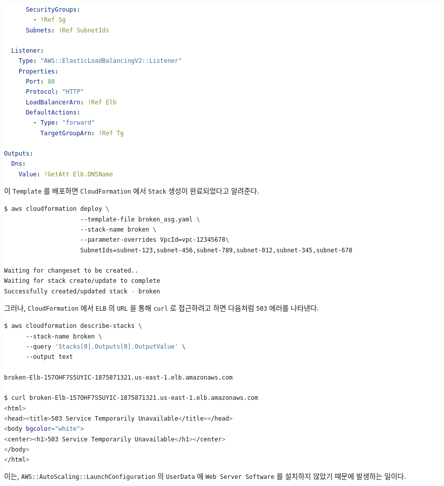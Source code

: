 ```yml
      SecurityGroups:
        - !Ref Sg
      Subnets: !Ref SubnetIds

  Listener:
    Type: "AWS::ElasticLoadBalancingV2::Listener"
    Properties:
      Port: 80
      Protocol: "HTTP"
      LoadBalancerArn: !Ref Elb
      DefaultActions:
        - Type: "forward"
          TargetGroupArn: !Ref Tg

Outputs:
  Dns:
    Value: !GetAtt Elb.DNSName
```

이 `Template` 를 배포하면 `CloudFormation` 에서 `Stack` 생성이 완료되었다고 알려준다.

```sh
$ aws cloudformation deploy \
                     --template-file broken_asg.yaml \
                     --stack-name broken \
                     --parameter-overrides VpcId=vpc-12345678\
                     SubnetIds=subnet-123,subnet-456,subnet-789,subnet-012,subnet-345,subnet-678

Waiting for changeset to be created..
Waiting for stack create/update to complete
Successfully created/updated stack - broken
```

그러나, `CloudFormation` 에서 `ELB` 의 `URL` 을 통해 `curl` 로 접근하려고 하면 다음처럼 `503` 에러를 나타낸다.

```sh
$ aws cloudformation describe-stacks \
      --stack-name broken \
      --query 'Stacks[0].Outputs[0].OutputValue' \
      --output text

broken-Elb-157OHF7S5UYIC-1875871321.us-east-1.elb.amazonaws.com

$ curl broken-Elb-157OHF7S5UYIC-1875871321.us-east-1.elb.amazonaws.com
<html>
<head><title>503 Service Temporarily Unavailable</title></head>
<body bgcolor="white">
<center><h1>503 Service Temporarily Unavailable</h1></center>
</body>
</html>
```

이는, `AWS::AutoScaling::LaunchConfiguration` 의 `UserData` 에 `Web Server Software` 를 설치하지 않았기 때문에 발생하는 일이다.
